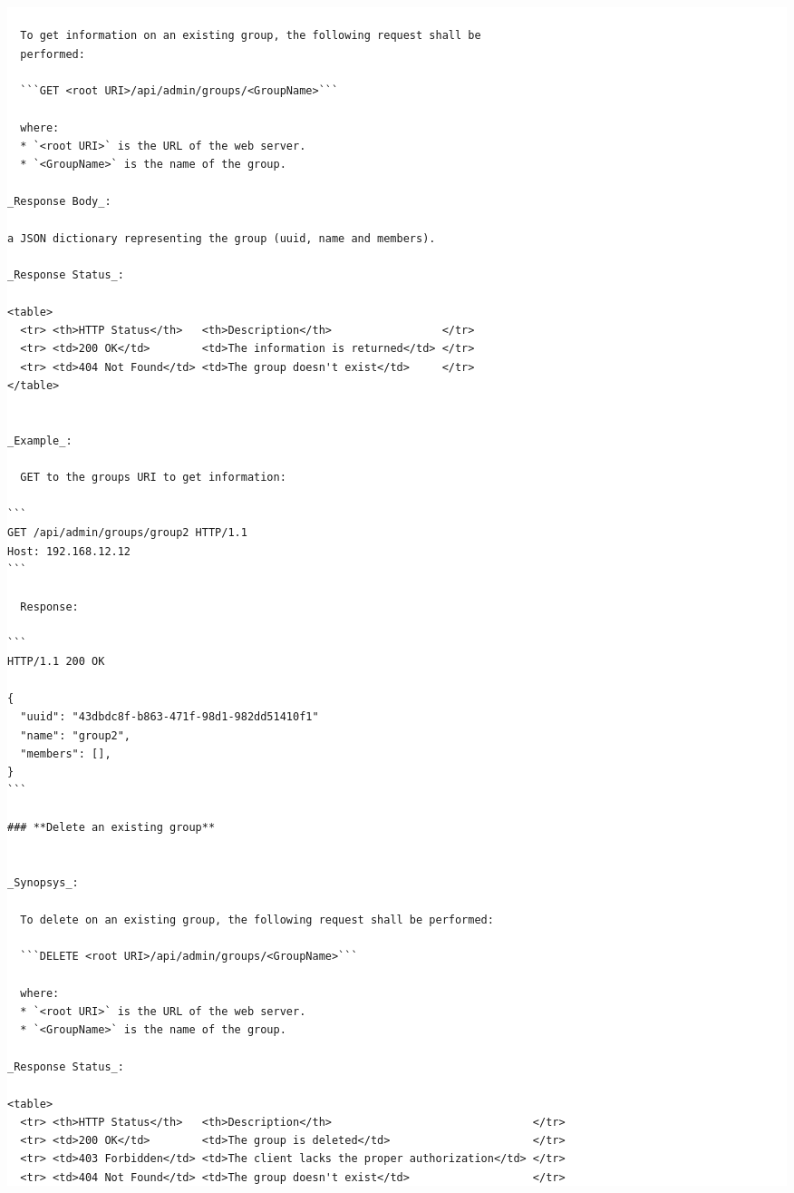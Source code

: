 ````

  To get information on an existing group, the following request shall be
  performed:

  ```GET <root URI>/api/admin/groups/<GroupName>```

  where:
  * `<root URI>` is the URL of the web server.
  * `<GroupName>` is the name of the group.

_Response Body_:

a JSON dictionary representing the group (uuid, name and members).

_Response Status_:

<table>
  <tr> <th>HTTP Status</th>   <th>Description</th>                 </tr>
  <tr> <td>200 OK</td>        <td>The information is returned</td> </tr>
  <tr> <td>404 Not Found</td> <td>The group doesn't exist</td>     </tr>
</table>


_Example_:

  GET to the groups URI to get information:

```
GET /api/admin/groups/group2 HTTP/1.1
Host: 192.168.12.12
```

  Response:

```
HTTP/1.1 200 OK

{
  "uuid": "43dbdc8f-b863-471f-98d1-982dd51410f1"
  "name": "group2",
  "members": [],
}
```

### **Delete an existing group**


_Synopsys_:

  To delete on an existing group, the following request shall be performed:

  ```DELETE <root URI>/api/admin/groups/<GroupName>```

  where:
  * `<root URI>` is the URL of the web server.
  * `<GroupName>` is the name of the group.

_Response Status_:

<table>
  <tr> <th>HTTP Status</th>   <th>Description</th>                               </tr>
  <tr> <td>200 OK</td>        <td>The group is deleted</td>                      </tr>
  <tr> <td>403 Forbidden</td> <td>The client lacks the proper authorization</td> </tr>
  <tr> <td>404 Not Found</td> <td>The group doesn't exist</td>                   </tr>
````